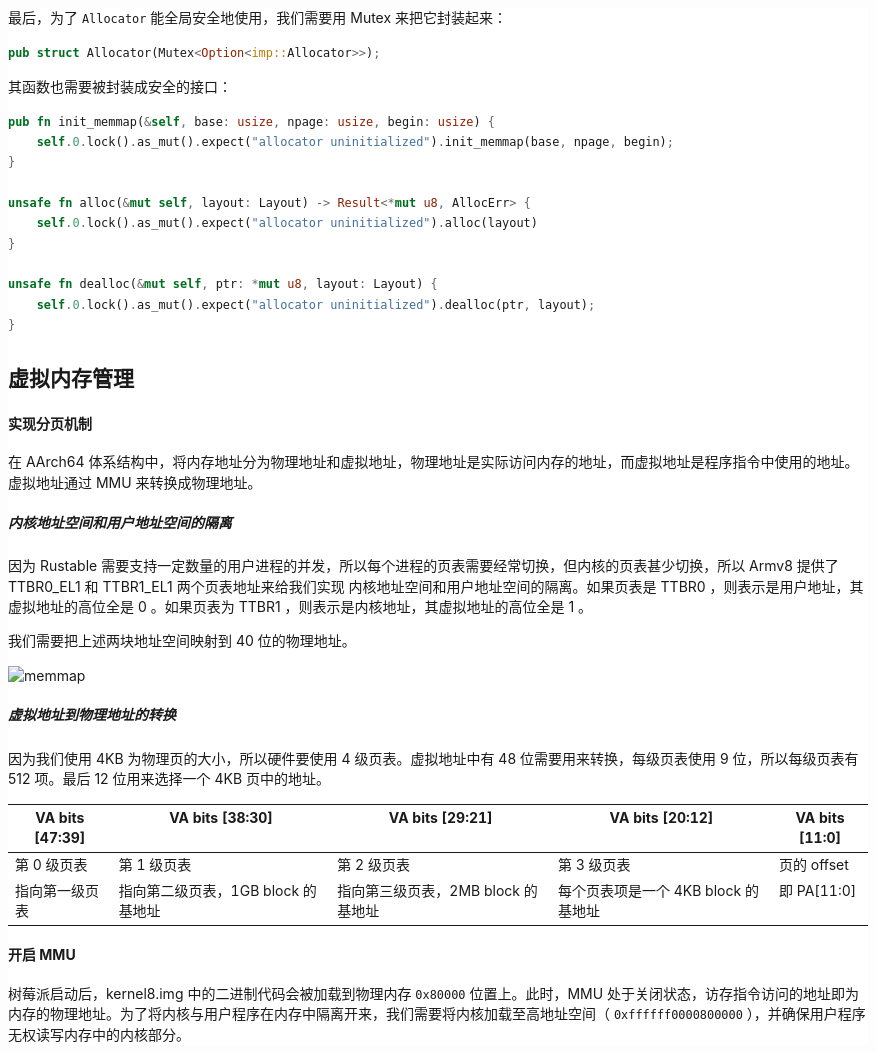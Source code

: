 最后，为了 `Allocator` 能全局安全地使用，我们需要用 Mutex 来把它封装起来：

```rust
pub struct Allocator(Mutex<Option<imp::Allocator>>);
```

其函数也需要被封装成安全的接口：

```rust
pub fn init_memmap(&self, base: usize, npage: usize, begin: usize) {
    self.0.lock().as_mut().expect("allocator uninitialized").init_memmap(base, npage, begin);
}

unsafe fn alloc(&mut self, layout: Layout) -> Result<*mut u8, AllocErr> {
    self.0.lock().as_mut().expect("allocator uninitialized").alloc(layout)
}

unsafe fn dealloc(&mut self, ptr: *mut u8, layout: Layout) {
    self.0.lock().as_mut().expect("allocator uninitialized").dealloc(ptr, layout);
}
```





## 虚拟内存管理

#### 实现分页机制

在 AArch64 体系结构中，将内存地址分为物理地址和虚拟地址，物理地址是实际访问内存的地址，而虚拟地址是程序指令中使用的地址。虚拟地址通过 MMU 来转换成物理地址。

##### 内核地址空间和用户地址空间的隔离

因为 Rustable 需要支持一定数量的用户进程的并发，所以每个进程的页表需要经常切换，但内核的页表甚少切换，所以 Armv8 提供了 TTBR0_EL1 和 TTBR1_EL1 两个页表地址来给我们实现 内核地址空间和用户地址空间的隔离。如果页表是 TTBR0 ，则表示是用户地址，其虚拟地址的高位全是 0 。如果页表为 TTBR1 ，则表示是内核地址，其虚拟地址的高位全是 1 。

我们需要把上述两块地址空间映射到 40 位的物理地址。

![memmap](./memmap.PNG)

##### 虚拟地址到物理地址的转换

因为我们使用 4KB 为物理页的大小，所以硬件要使用 4 级页表。虚拟地址中有 48 位需要用来转换，每级页表使用 9 位，所以每级页表有 512 项。最后 12 位用来选择一个 4KB 页中的地址。

| VA bits [47:39] | VA bits [38:30]                    | VA bits [29:21]                    | VA bits [20:12]                     | VA bits [11:0] |
| --------------- | ---------------------------------- | ---------------------------------- | ----------------------------------- | -------------- |
| 第 0 级页表     | 第 1 级页表                        | 第 2 级页表                        | 第 3 级页表                         | 页的 offset    |
| 指向第一级页表  | 指向第二级页表，1GB block 的基地址 | 指向第三级页表，2MB block 的基地址 | 每个页表项是一个 4KB block 的基地址 | 即 PA[11:0]    |

#### 开启 MMU

树莓派启动后，kernel8.img 中的二进制代码会被加载到物理内存 `0x80000` 位置上。此时，MMU 处于关闭状态，访存指令访问的地址即为内存的物理地址。为了将内核与用户程序在内存中隔离开来，我们需要将内核加载至高地址空间（ `0xffffff0000800000` ），并确保用户程序无权读写内存中的内核部分。
